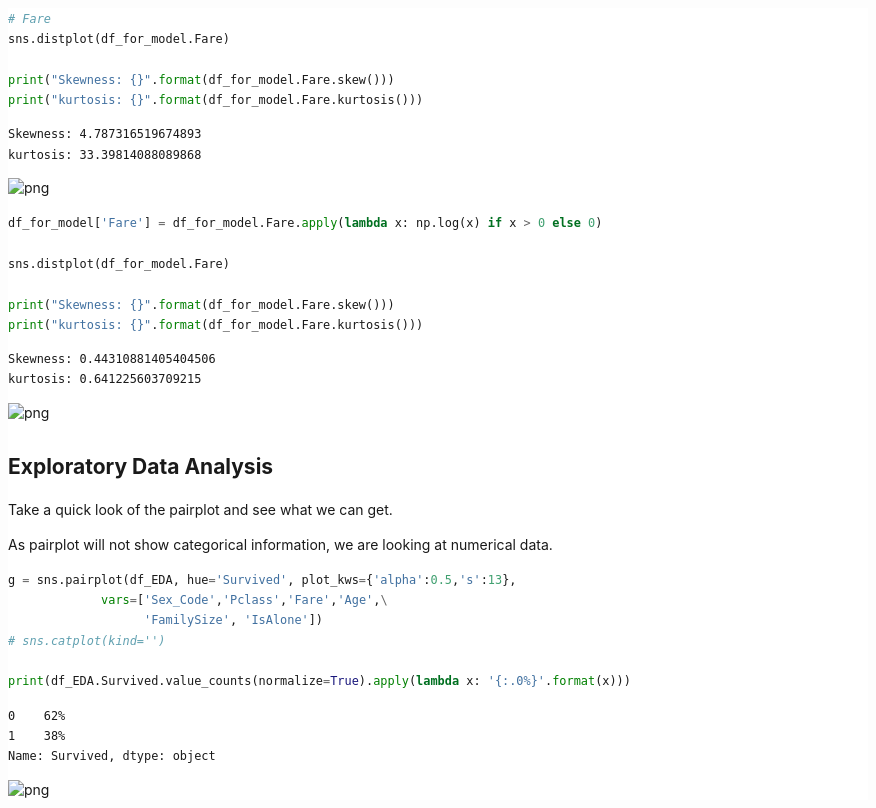 

```python
# Fare
sns.distplot(df_for_model.Fare)

print("Skewness: {}".format(df_for_model.Fare.skew()))
print("kurtosis: {}".format(df_for_model.Fare.kurtosis()))
```

    Skewness: 4.787316519674893
    kurtosis: 33.39814088089868
    


![png](EDA%20on%20Titanic_files/EDA%20on%20Titanic_40_1.png)



```python
df_for_model['Fare'] = df_for_model.Fare.apply(lambda x: np.log(x) if x > 0 else 0)

sns.distplot(df_for_model.Fare)

print("Skewness: {}".format(df_for_model.Fare.skew()))
print("kurtosis: {}".format(df_for_model.Fare.kurtosis()))
```

    Skewness: 0.44310881405404506
    kurtosis: 0.641225603709215
    


![png](EDA%20on%20Titanic_files/EDA%20on%20Titanic_41_1.png)


## Exploratory Data Analysis



Take a quick look of the pairplot and see what we can get.

As pairplot will not show categorical information, we are looking at numerical data.


```python
g = sns.pairplot(df_EDA, hue='Survived', plot_kws={'alpha':0.5,'s':13},
             vars=['Sex_Code','Pclass','Fare','Age',\
                   'FamilySize', 'IsAlone'])
# sns.catplot(kind='')

print(df_EDA.Survived.value_counts(normalize=True).apply(lambda x: '{:.0%}'.format(x)))
```

    0    62%
    1    38%
    Name: Survived, dtype: object
    


![png](EDA%20on%20Titanic_files/EDA%20on%20Titanic_44_1.png)

